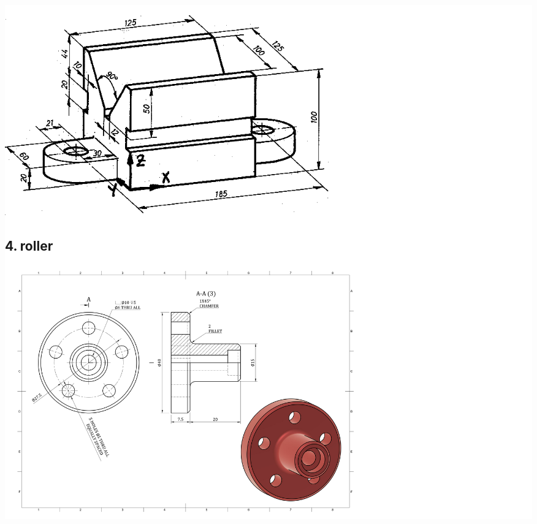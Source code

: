 <img src="p2-1677838781020-6.png" alt="p2" style="zoom:80%;" />

## 4. roller

<img src="roller model TX_1.png" alt="roller model TX_1" style="width:67%;" />
